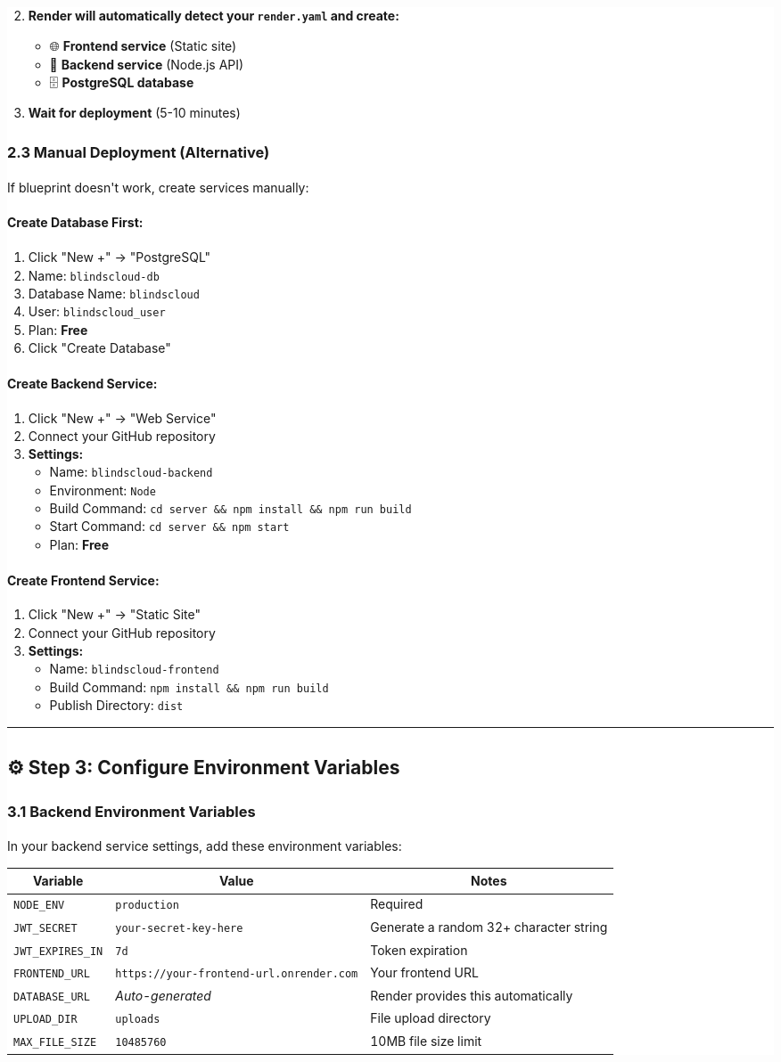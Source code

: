 2. **Render will automatically detect your `render.yaml` and create:**
   - 🌐 **Frontend service** (Static site)
   - 🔧 **Backend service** (Node.js API)
   - 🗄️ **PostgreSQL database**

3. **Wait for deployment** (5-10 minutes)

### **2.3 Manual Deployment (Alternative)**
If blueprint doesn't work, create services manually:

#### **Create Database First:**
1. Click "New +" → "PostgreSQL"
2. Name: `blindscloud-db`
3. Database Name: `blindscloud`
4. User: `blindscloud_user`
5. Plan: **Free**
6. Click "Create Database"

#### **Create Backend Service:**
1. Click "New +" → "Web Service"
2. Connect your GitHub repository
3. **Settings:**
   - Name: `blindscloud-backend`
   - Environment: `Node`
   - Build Command: `cd server && npm install && npm run build`
   - Start Command: `cd server && npm start`
   - Plan: **Free**

#### **Create Frontend Service:**
1. Click "New +" → "Static Site"
2. Connect your GitHub repository
3. **Settings:**
   - Name: `blindscloud-frontend`
   - Build Command: `npm install && npm run build`
   - Publish Directory: `dist`

---

## ⚙️ **Step 3: Configure Environment Variables**

### **3.1 Backend Environment Variables**
In your backend service settings, add these environment variables:

| Variable | Value | Notes |
|----------|-------|-------|
| `NODE_ENV` | `production` | Required |
| `JWT_SECRET` | `your-secret-key-here` | Generate a random 32+ character string |
| `JWT_EXPIRES_IN` | `7d` | Token expiration |
| `FRONTEND_URL` | `https://your-frontend-url.onrender.com` | Your frontend URL |
| `DATABASE_URL` | *Auto-generated* | Render provides this automatically |
| `UPLOAD_DIR` | `uploads` | File upload directory |
| `MAX_FILE_SIZE` | `10485760` | 10MB file size limit |
